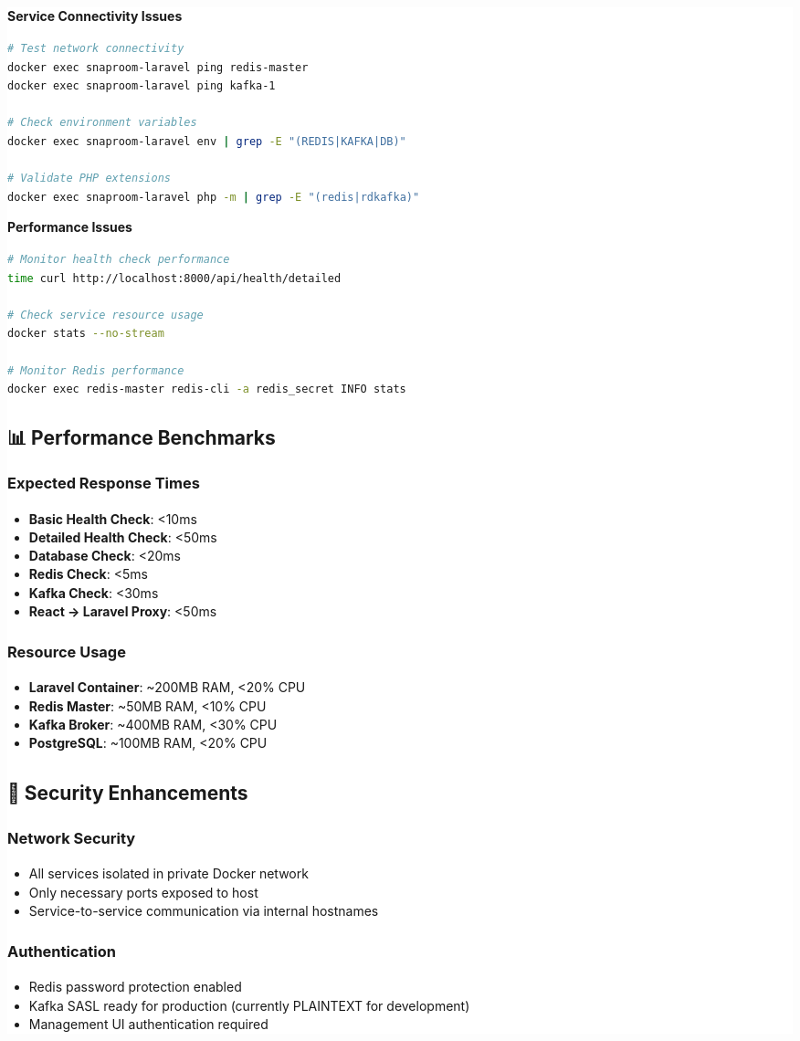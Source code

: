 **Service Connectivity Issues**
```bash
# Test network connectivity
docker exec snaproom-laravel ping redis-master
docker exec snaproom-laravel ping kafka-1

# Check environment variables
docker exec snaproom-laravel env | grep -E "(REDIS|KAFKA|DB)"

# Validate PHP extensions
docker exec snaproom-laravel php -m | grep -E "(redis|rdkafka)"
```

**Performance Issues**
```bash
# Monitor health check performance
time curl http://localhost:8000/api/health/detailed

# Check service resource usage
docker stats --no-stream

# Monitor Redis performance
docker exec redis-master redis-cli -a redis_secret INFO stats
```

## 📊 Performance Benchmarks

### Expected Response Times
- **Basic Health Check**: <10ms
- **Detailed Health Check**: <50ms
- **Database Check**: <20ms
- **Redis Check**: <5ms
- **Kafka Check**: <30ms
- **React → Laravel Proxy**: <50ms

### Resource Usage
- **Laravel Container**: ~200MB RAM, <20% CPU
- **Redis Master**: ~50MB RAM, <10% CPU
- **Kafka Broker**: ~400MB RAM, <30% CPU
- **PostgreSQL**: ~100MB RAM, <20% CPU

## 🔐 Security Enhancements

### Network Security
- All services isolated in private Docker network
- Only necessary ports exposed to host
- Service-to-service communication via internal hostnames

### Authentication
- Redis password protection enabled
- Kafka SASL ready for production (currently PLAINTEXT for development)
- Management UI authentication required
